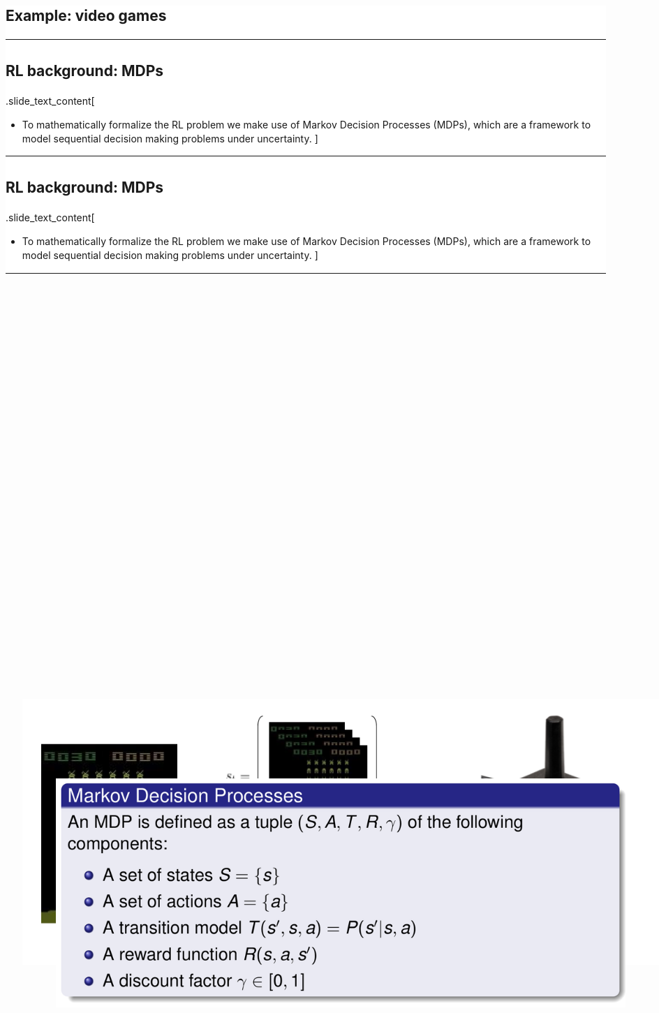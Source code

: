 
## Example: video games

<img src = "imgs/img_rl_mdp_atari.png" style = "position: absolute; top: 35%; left: 5%; width: 95%; height: 55%">

---

## RL background: MDPs

.slide_text_content[
*   To mathematically formalize the RL problem we make use of Markov Decision Processes (MDPs),
    which are a framework to model sequential decision making problems under uncertainty.
]

---

## RL background: MDPs

.slide_text_content[
*   To mathematically formalize the RL problem we make use of Markov Decision Processes (MDPs),
    which are a framework to model sequential decision making problems under uncertainty.
]

<img src = "imgs/img_rl_mdp_definition.png" style = "position: absolute; top: 42%; left: 10%; width: 85%; height: 50%">

---
